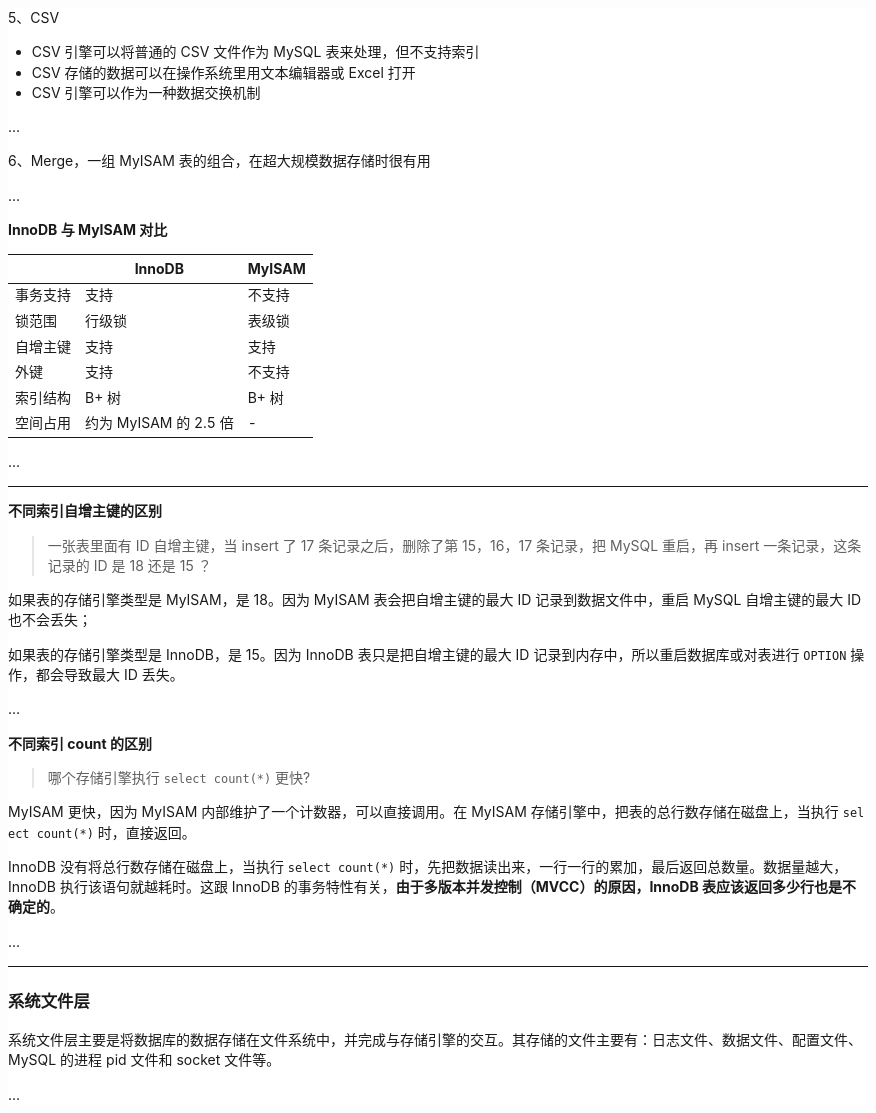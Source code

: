 5、CSV

- CSV 引擎可以将普通的 CSV 文件作为 MySQL 表来处理，但不支持索引
- CSV 存储的数据可以在操作系统里用文本编辑器或 Excel 打开
- CSV 引擎可以作为一种数据交换机制

…

6、Merge，一组 MyISAM 表的组合，在超大规模数据存储时很有用

…

**InnoDB 与 MyISAM 对比**

|          | InnoDB                | MyISAM |
| -------- | --------------------- | ------ |
| 事务支持 | 支持                  | 不支持 |
| 锁范围   | 行级锁                | 表级锁 |
| 自增主键 | 支持                  | 支持   |
| 外键     | 支持                  | 不支持 |
| 索引结构 | B+ 树                 | B+ 树  |
| 空间占用 | 约为 MyISAM 的 2.5 倍 | -      |

…

---

**不同索引自增主键的区别**

> 一张表里面有 ID 自增主键，当 insert 了 17 条记录之后，删除了第 15，16，17 条记录，把 MySQL 重启，再 insert 一条记录，这条记录的 ID 是 18 还是 15 ？

如果表的存储引擎类型是 MyISAM，是 18。因为 MyISAM 表会把自增主键的最大 ID 记录到数据文件中，重启 MySQL 自增主键的最大 ID 也不会丢失；

如果表的存储引擎类型是 InnoDB，是 15。因为 InnoDB 表只是把自增主键的最大 ID 记录到内存中，所以重启数据库或对表进行 `OPTION` 操作，都会导致最大 ID 丢失。

…

**不同索引 count 的区别**

> 哪个存储引擎执行 `select count(*)` 更快?

MyISAM 更快，因为 MyISAM 内部维护了一个计数器，可以直接调用。在 MyISAM 存储引擎中，把表的总行数存储在磁盘上，当执行 `select count(*)` 时，直接返回。

InnoDB 没有将总行数存储在磁盘上，当执行 `select count(*)` 时，先把数据读出来，一行一行的累加，最后返回总数量。数据量越大，InnoDB 执行该语句就越耗时。这跟 InnoDB 的事务特性有关，**由于多版本并发控制（MVCC）的原因，InnoDB 表应该返回多少行也是不确定的**。

…

---

### 系统文件层

系统文件层主要是将数据库的数据存储在文件系统中，并完成与存储引擎的交互。其存储的文件主要有：日志文件、数据文件、配置文件、MySQL 的进程 pid 文件和 socket 文件等。

…
